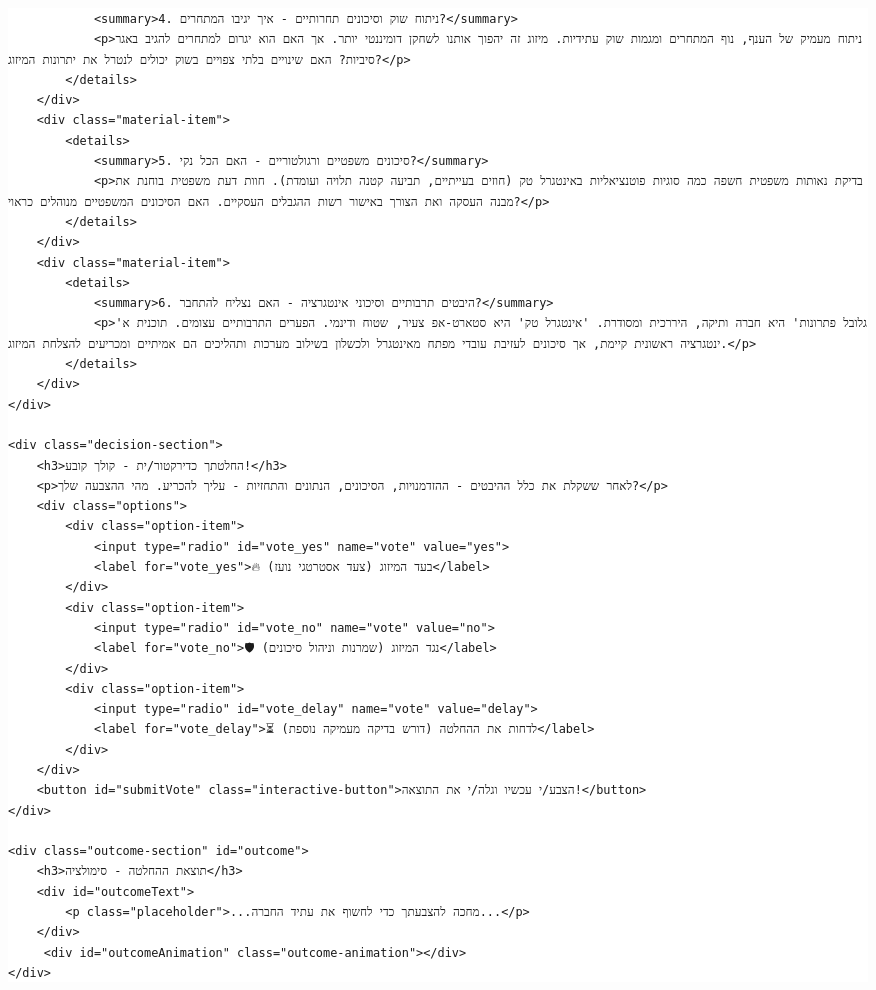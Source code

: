                 <summary>4. ניתוח שוק וסיכונים תחרותיים - איך יגיבו המתחרים?</summary>
                <p>ניתוח מעמיק של הענף, נוף המתחרים ומגמות שוק עתידיות. מיזוג זה יהפוך אותנו לשחקן דומיננטי יותר. אך האם הוא יגרום למתחרים להגיב באגרסיביות? האם שינויים בלתי צפויים בשוק יכולים לנטרל את יתרונות המיזוג?</p>
            </details>
        </div>
        <div class="material-item">
            <details>
                <summary>5. סיכונים משפטיים ורגולטוריים - האם הכל נקי?</summary>
                <p>בדיקת נאותות משפטית חשפה כמה סוגיות פוטנציאליות באינטגרל טק (חוזים בעייתיים, תביעה קטנה תלויה ועומדת). חוות דעת משפטית בוחנת את מבנה העסקה ואת הצורך באישור רשות ההגבלים העסקיים. האם הסיכונים המשפטיים מנוהלים כראוי?</p>
            </details>
        </div>
        <div class="material-item">
            <details>
                <summary>6. היבטים תרבותיים וסיכוני אינטגרציה - האם נצליח להתחבר?</summary>
                <p>'גלובל פתרונות' היא חברה ותיקה, היררכית ומסודרת. 'אינטגרל טק' היא סטארט-אפ צעיר, שטוח ודינמי. הפערים התרבותיים עצומים. תוכנית אינטגרציה ראשונית קיימת, אך סיכונים לעזיבת עובדי מפתח מאינטגרל ולכשלון בשילוב מערכות ותהליכים הם אמיתיים ומכריעים להצלחת המיזוג.</p>
            </details>
        </div>
    </div>

    <div class="decision-section">
        <h3>החלטתך כדירקטור/ית - קולך קובע!</h3>
        <p>לאחר ששקלת את כלל ההיבטים - ההזדמנויות, הסיכונים, הנתונים והתחזיות - עליך להכריע. מהי ההצבעה שלך?</p>
        <div class="options">
            <div class="option-item">
                <input type="radio" id="vote_yes" name="vote" value="yes">
                <label for="vote_yes">🔥 בעד המיזוג (צעד אסטרטגי נועז)</label>
            </div>
            <div class="option-item">
                <input type="radio" id="vote_no" name="vote" value="no">
                <label for="vote_no">🛡️ נגד המיזוג (שמרנות וניהול סיכונים)</label>
            </div>
            <div class="option-item">
                <input type="radio" id="vote_delay" name="vote" value="delay">
                <label for="vote_delay">⏳ לדחות את ההחלטה (דורש בדיקה מעמיקה נוספת)</label>
            </div>
        </div>
        <button id="submitVote" class="interactive-button">הצבע/י עכשיו וגלה/י את התוצאה!</button>
    </div>

    <div class="outcome-section" id="outcome">
        <h3>תוצאת ההחלטה - סימולציה</h3>
        <div id="outcomeText">
            <p class="placeholder">...מחכה להצבעתך כדי לחשוף את עתיד החברה...</p>
        </div>
         <div id="outcomeAnimation" class="outcome-animation"></div>
    </div>
</div>
